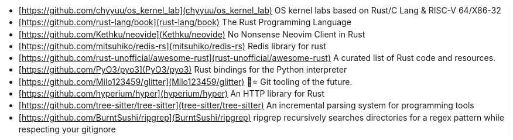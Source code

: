 * [https://github.com/chyyuu/os_kernel_lab](chyyuu/os_kernel_lab) OS kernel labs based on Rust/C Lang & RISC-V 64/X86-32
* [https://github.com/rust-lang/book](rust-lang/book) The Rust Programming Language
* [https://github.com/Kethku/neovide](Kethku/neovide) No Nonsense Neovim Client in Rust
* [https://github.com/mitsuhiko/redis-rs](mitsuhiko/redis-rs) Redis library for rust
* [https://github.com/rust-unofficial/awesome-rust](rust-unofficial/awesome-rust) A curated list of Rust code and resources.
* [https://github.com/PyO3/pyo3](PyO3/pyo3) Rust bindings for the Python interpreter
* [https://github.com/Milo123459/glitter](Milo123459/glitter) 🌌⭐ Git tooling of the future.
* [https://github.com/hyperium/hyper](hyperium/hyper) An HTTP library for Rust
* [https://github.com/tree-sitter/tree-sitter](tree-sitter/tree-sitter) An incremental parsing system for programming tools
* [https://github.com/BurntSushi/ripgrep](BurntSushi/ripgrep) ripgrep recursively searches directories for a regex pattern while respecting your gitignore
